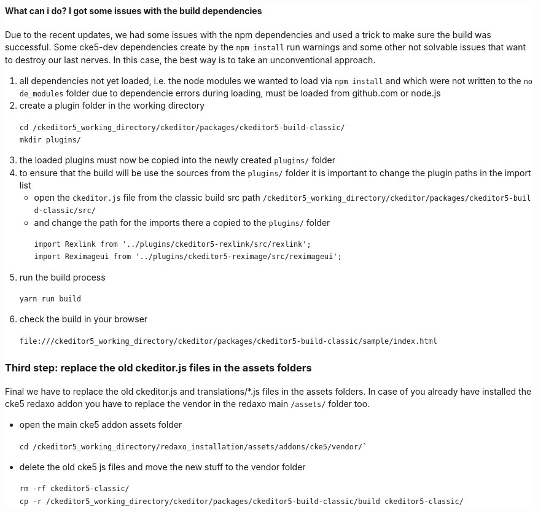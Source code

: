   ```
  ```

#### What can i do? I got some issues with the build dependencies 

Due to the recent updates, we had some issues with the npm dependencies and used a trick to make sure the build was successful. Some cke5-dev dependencies create by the `npm install` run warnings and some other not solvable issues that want to destroy our last nerves. In this case, the best way is to take an unconventional approach.

1. all dependencies not yet loaded, i.e. the node modules we wanted to load via `npm install` and which were not written to the `node_modules` folder due to dependencie errors during loading, must be loaded from github.com or node.js
2. create a plugin folder in the working directory
   ```
   cd /ckeditor5_working_directory/ckeditor/packages/ckeditor5-build-classic/
   mkdir plugins/
   ```
3. the loaded plugins must now be copied into the newly created `plugins/` folder 
4. to ensure that the build will be use the sources from the `plugins/` folder it is important to change the plugin paths in the import list
   - open the `ckeditor.js` file from the classic build src path `/ckeditor5_working_directory/ckeditor/packages/ckeditor5-build-classic/src/`
   - and change the path for the imports there a copied to the `plugins/` folder
     ```
     import Rexlink from '../plugins/ckeditor5-rexlink/src/rexlink';
     import Reximageui from '../plugins/ckeditor5-reximage/src/reximageui';
     ```
5. run the build process
    ```
    yarn run build
    ```
6. check the build in your browser
    ```
    file:///ckeditor5_working_directory/ckeditor/packages/ckeditor5-build-classic/sample/index.html
    ```

### Third step: replace the old ckeditor.js files in the assets folders

Final we have to replace the old ckeditor.js and translations/*.js files in the assets folders. In case of you already have installed the cke5 redaxo addon you have to replace the vendor in the redaxo main `/assets/` folder too.

- open the main cke5 addon assets folder
  ```
  cd /ckeditor5_working_directory/redaxo_installation/assets/addons/cke5/vendor/`
  ```
- delete the old cke5 js files and move the new stuff to the vendor folder
  ```
  rm -rf ckeditor5-classic/
  cp -r /ckeditor5_working_directory/ckeditor/packages/ckeditor5-build-classic/build ckeditor5-classic/
  ```
